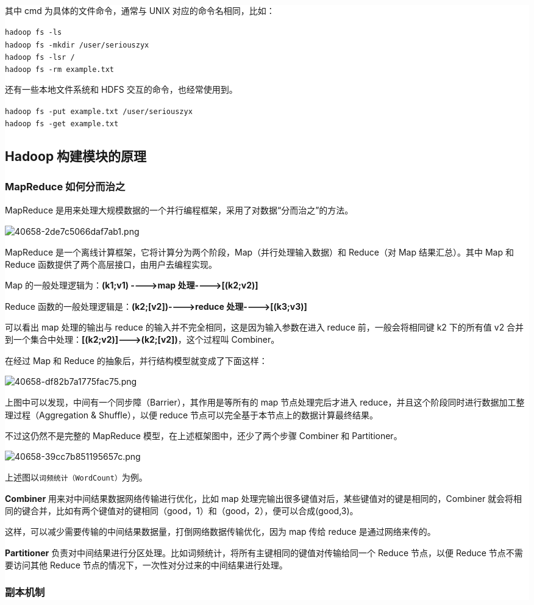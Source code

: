 其中 cmd 为具体的文件命令，通常与 UNIX 对应的命令名相同，比如：

```shell
hadoop fs -ls
hadoop fs -mkdir /user/seriouszyx
hadoop fs -lsr /
hadoop fs -rm example.txt
```

还有一些本地文件系统和 HDFS 交互的命令，也经常使用到。

```shell
hadoop fs -put example.txt /user/seriouszyx
hadoop fs -get example.txt
```

##  Hadoop 构建模块的原理

### MapReduce 如何分而治之

MapReduce 是用来处理大规模数据的一个并行编程框架，采用了对数据“分而治之”的方法。

![40658-2de7c5066daf7ab1.png](https://i.loli.net/2018/12/30/5c28765631bc8.png)

MapReduce 是一个离线计算框架，它将计算分为两个阶段，Map（并行处理输入数据）和 Reduce（对 Map 结果汇总）。其中 Map 和 Reduce 函数提供了两个高层接口，由用户去编程实现。

Map 的一般处理逻辑为：**(k1;v1) ---->map 处理---->[(k2;v2)]**

Reduce 函数的一般处理逻辑是：**(k2;[v2])---->reduce 处理---->[(k3;v3)]**

可以看出 map 处理的输出与 reduce 的输入并不完全相同，这是因为输入参数在进入 reduce 前，一般会将相同键 k2 下的所有值 v2 合并到一个集合中处理：**[(k2;v2)]--->(k2;[v2])**，这个过程叫 Combiner。

在经过 Map 和 Reduce 的抽象后，并行结构模型就变成了下面这样：

![40658-df82b7a1775fac75.png](https://i.loli.net/2018/12/30/5c28765664bab.png)

上图中可以发现，中间有一个同步障（Barrier），其作用是等所有的 map 节点处理完后才进入 reduce，并且这个阶段同时进行数据加工整理过程（Aggregation & Shuffle），以便 reduce 节点可以完全基于本节点上的数据计算最终结果。

不过这仍然不是完整的 MapReduce 模型，在上述框架图中，还少了两个步骤 Combiner 和 Partitioner。

![40658-39cc7b851195657c.png](https://i.loli.net/2018/12/30/5c287656a01e5.png)


上述图以`词频统计（WordCount）`为例。

**Combiner** 用来对中间结果数据网络传输进行优化，比如 map 处理完输出很多键值对后，某些键值对的键是相同的，Combiner 就会将相同的键合并，比如有两个键值对的键相同（good，1）和（good，2），便可以合成(good,3)。

这样，可以减少需要传输的中间结果数据量，打倒网络数据传输优化，因为 map 传给 reduce 是通过网络来传的。

**Partitioner** 负责对中间结果进行分区处理。比如词频统计，将所有主键相同的键值对传输给同一个 Reduce 节点，以便 Reduce 节点不需要访问其他 Reduce 节点的情况下，一次性对分过来的中间结果进行处理。

### 副本机制
